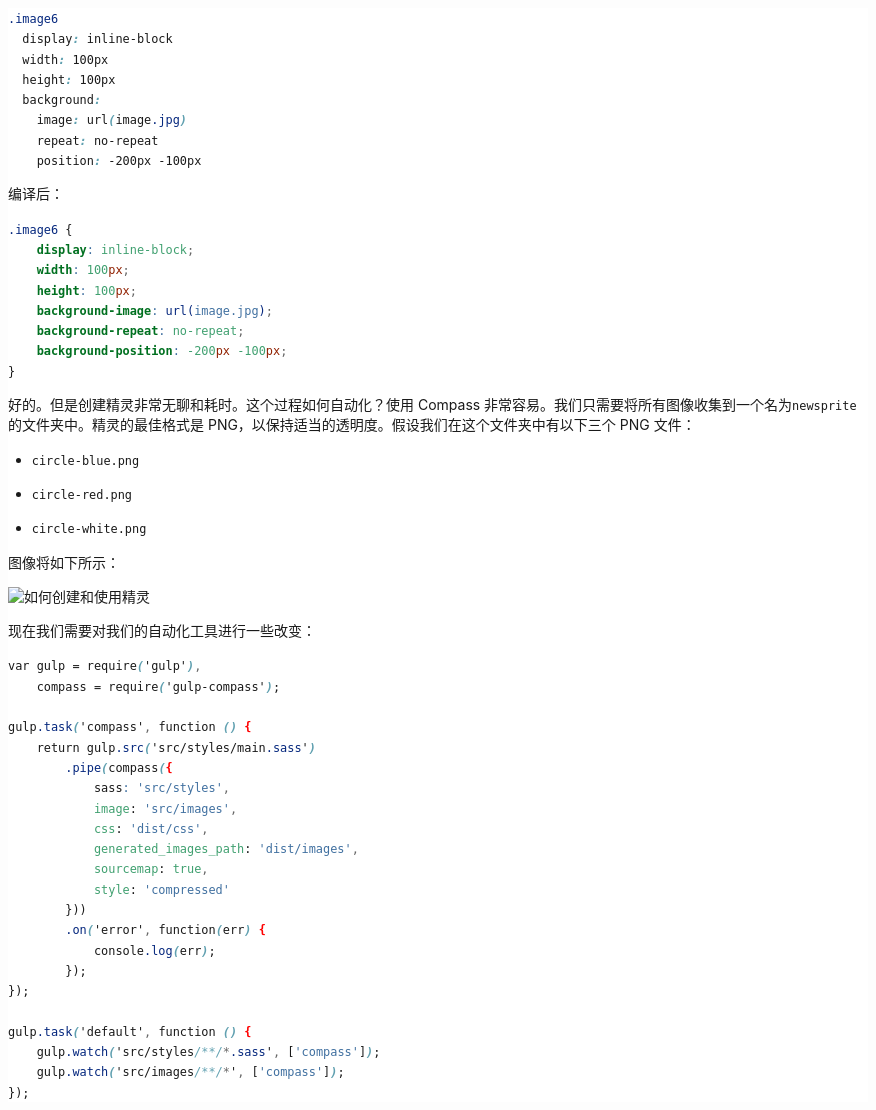 ```css
.image6
  display: inline-block
  width: 100px
  height: 100px
  background:
    image: url(image.jpg)
    repeat: no-repeat
    position: -200px -100px
```

编译后：

```css
.image6 {
    display: inline-block;
    width: 100px;
    height: 100px;
    background-image: url(image.jpg);
    background-repeat: no-repeat;
    background-position: -200px -100px;
}
```

好的。但是创建精灵非常无聊和耗时。这个过程如何自动化？使用 Compass 非常容易。我们只需要将所有图像收集到一个名为`newsprite`的文件夹中。精灵的最佳格式是 PNG，以保持适当的透明度。假设我们在这个文件夹中有以下三个 PNG 文件：

+   `circle-blue.png`

+   `circle-red.png`

+   `circle-white.png`

图像将如下所示：

![如何创建和使用精灵](img/00071.jpeg)

现在我们需要对我们的自动化工具进行一些改变：

```css
var gulp = require('gulp'),
    compass = require('gulp-compass');

gulp.task('compass', function () {
    return gulp.src('src/styles/main.sass')
        .pipe(compass({
            sass: 'src/styles',
            image: 'src/images',
            css: 'dist/css',
            generated_images_path: 'dist/images',
            sourcemap: true,
            style: 'compressed'
        }))
        .on('error', function(err) {
            console.log(err);
        });
});

gulp.task('default', function () {
    gulp.watch('src/styles/**/*.sass', ['compass']);
    gulp.watch('src/images/**/*', ['compass']);
});
```
